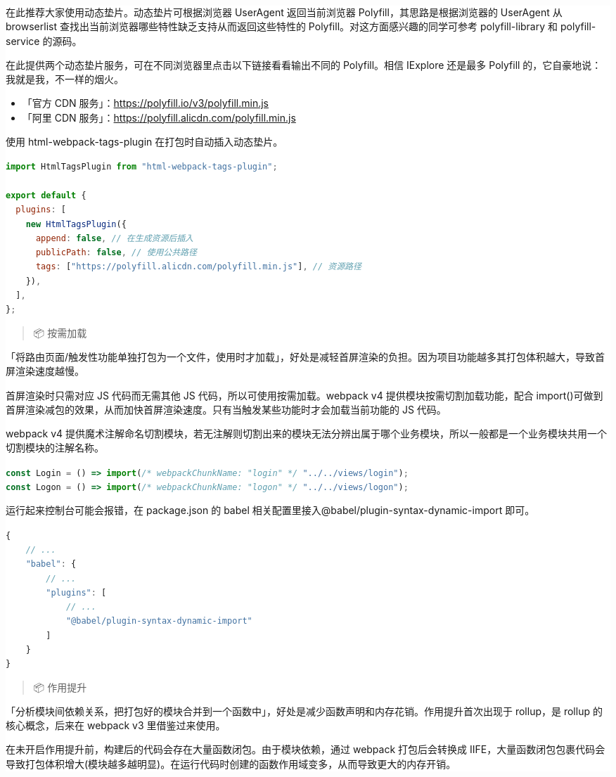 在此推荐大家使用动态垫片。动态垫片可根据浏览器 UserAgent 返回当前浏览器 Polyfill，其思路是根据浏览器的 UserAgent 从 browserlist 查找出当前浏览器哪些特性缺乏支持从而返回这些特性的 Polyfill。对这方面感兴趣的同学可参考 polyfill-library 和 polyfill-service 的源码。

在此提供两个动态垫片服务，可在不同浏览器里点击以下链接看看输出不同的 Polyfill。相信 IExplore 还是最多 Polyfill 的，它自豪地说：我就是我，不一样的烟火。

- 「官方 CDN 服务」：https://polyfill.io/v3/polyfill.min.js
- 「阿里 CDN 服务」：https://polyfill.alicdn.com/polyfill.min.js

使用 html-webpack-tags-plugin 在打包时自动插入动态垫片。

```js
import HtmlTagsPlugin from "html-webpack-tags-plugin";

export default {
  plugins: [
    new HtmlTagsPlugin({
      append: false, // 在生成资源后插入
      publicPath: false, // 使用公共路径
      tags: ["https://polyfill.alicdn.com/polyfill.min.js"], // 资源路径
    }),
  ],
};
```

> 📦 按需加载

「将路由页面/触发性功能单独打包为一个文件，使用时才加载」，好处是减轻首屏渲染的负担。因为项目功能越多其打包体积越大，导致首屏渲染速度越慢。

首屏渲染时只需对应 JS 代码而无需其他 JS 代码，所以可使用按需加载。webpack v4 提供模块按需切割加载功能，配合 import()可做到首屏渲染减包的效果，从而加快首屏渲染速度。只有当触发某些功能时才会加载当前功能的 JS 代码。

webpack v4 提供魔术注解命名切割模块，若无注解则切割出来的模块无法分辨出属于哪个业务模块，所以一般都是一个业务模块共用一个切割模块的注解名称。

```js
const Login = () => import(/* webpackChunkName: "login" */ "../../views/login");
const Logon = () => import(/* webpackChunkName: "logon" */ "../../views/logon");
```

运行起来控制台可能会报错，在 package.json 的 babel 相关配置里接入@babel/plugin-syntax-dynamic-import 即可。

```js
{
    // ...
    "babel": {
        // ...
        "plugins": [
            // ...
            "@babel/plugin-syntax-dynamic-import"
        ]
    }
}
```

> 📦 作用提升

「分析模块间依赖关系，把打包好的模块合并到一个函数中」，好处是减少函数声明和内存花销。作用提升首次出现于 rollup，是 rollup 的核心概念，后来在 webpack v3 里借鉴过来使用。

在未开启作用提升前，构建后的代码会存在大量函数闭包。由于模块依赖，通过 webpack 打包后会转换成 IIFE，大量函数闭包包裹代码会导致打包体积增大(模块越多越明显)。在运行代码时创建的函数作用域变多，从而导致更大的内存开销。


  [`${type}Options`]: {